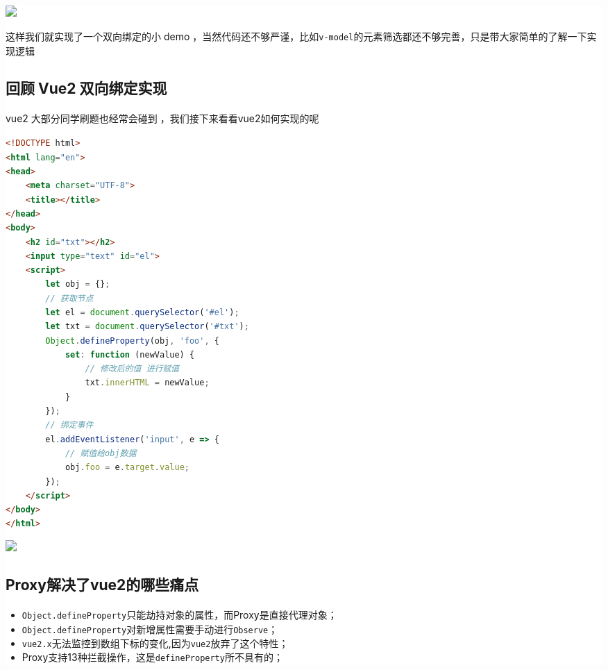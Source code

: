 ```js
```

  

![](https://pic4.zhimg.com/v2-e9317220ee1c2b7eb3a77d04e3c32e6f_b.jpg)

  

这样我们就实现了一个双向绑定的小 demo ，当然代码还不够严谨，比如`v-model`的元素筛选都还不够完善，只是带大家简单的了解一下实现逻辑

## 回顾 Vue2 双向绑定实现

vue2 大部分同学刷题也经常会碰到 ，我们接下来看看vue2如何实现的呢

```html
<!DOCTYPE html>
<html lang="en">
<head>
    <meta charset="UTF-8">
    <title></title>
</head>
<body>
    <h2 id="txt"></h2>
    <input type="text" id="el">
    <script>
        let obj = {};
        // 获取节点
        let el = document.querySelector('#el');
        let txt = document.querySelector('#txt');
        Object.defineProperty(obj, 'foo', {
            set: function (newValue) {
                // 修改后的值 进行赋值
                txt.innerHTML = newValue;
            }
        });
        // 绑定事件
        el.addEventListener('input', e => {
            // 赋值给obj数据
            obj.foo = e.target.value;
        });
    </script>
</body>
</html>
```

  

![](https://pic1.zhimg.com/v2-a7845f3f302dc71a39f67563f591c270_b.jpg)

  

## Proxy解决了vue2的哪些痛点

- `Object.defineProperty`只能劫持对象的属性，而Proxy是直接代理对象；
- `Object.defineProperty`对新增属性需要手动进行`Observe`；
- `vue2.x`无法监控到数组下标的变化,因为`vue2`放弃了这个特性；
- Proxy支持13种拦截操作，这是`defineProperty`所不具有的；
